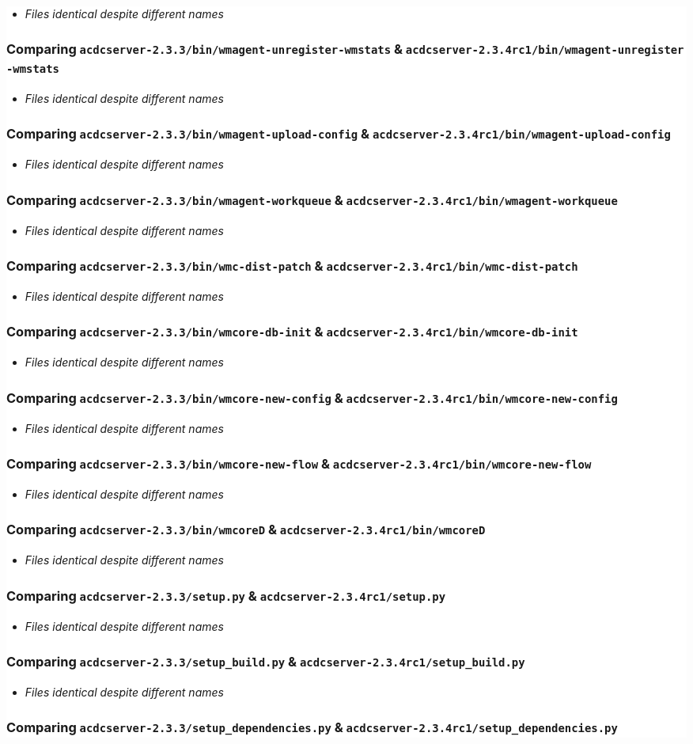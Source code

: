  * *Files identical despite different names*

### Comparing `acdcserver-2.3.3/bin/wmagent-unregister-wmstats` & `acdcserver-2.3.4rc1/bin/wmagent-unregister-wmstats`

 * *Files identical despite different names*

### Comparing `acdcserver-2.3.3/bin/wmagent-upload-config` & `acdcserver-2.3.4rc1/bin/wmagent-upload-config`

 * *Files identical despite different names*

### Comparing `acdcserver-2.3.3/bin/wmagent-workqueue` & `acdcserver-2.3.4rc1/bin/wmagent-workqueue`

 * *Files identical despite different names*

### Comparing `acdcserver-2.3.3/bin/wmc-dist-patch` & `acdcserver-2.3.4rc1/bin/wmc-dist-patch`

 * *Files identical despite different names*

### Comparing `acdcserver-2.3.3/bin/wmcore-db-init` & `acdcserver-2.3.4rc1/bin/wmcore-db-init`

 * *Files identical despite different names*

### Comparing `acdcserver-2.3.3/bin/wmcore-new-config` & `acdcserver-2.3.4rc1/bin/wmcore-new-config`

 * *Files identical despite different names*

### Comparing `acdcserver-2.3.3/bin/wmcore-new-flow` & `acdcserver-2.3.4rc1/bin/wmcore-new-flow`

 * *Files identical despite different names*

### Comparing `acdcserver-2.3.3/bin/wmcoreD` & `acdcserver-2.3.4rc1/bin/wmcoreD`

 * *Files identical despite different names*

### Comparing `acdcserver-2.3.3/setup.py` & `acdcserver-2.3.4rc1/setup.py`

 * *Files identical despite different names*

### Comparing `acdcserver-2.3.3/setup_build.py` & `acdcserver-2.3.4rc1/setup_build.py`

 * *Files identical despite different names*

### Comparing `acdcserver-2.3.3/setup_dependencies.py` & `acdcserver-2.3.4rc1/setup_dependencies.py`

